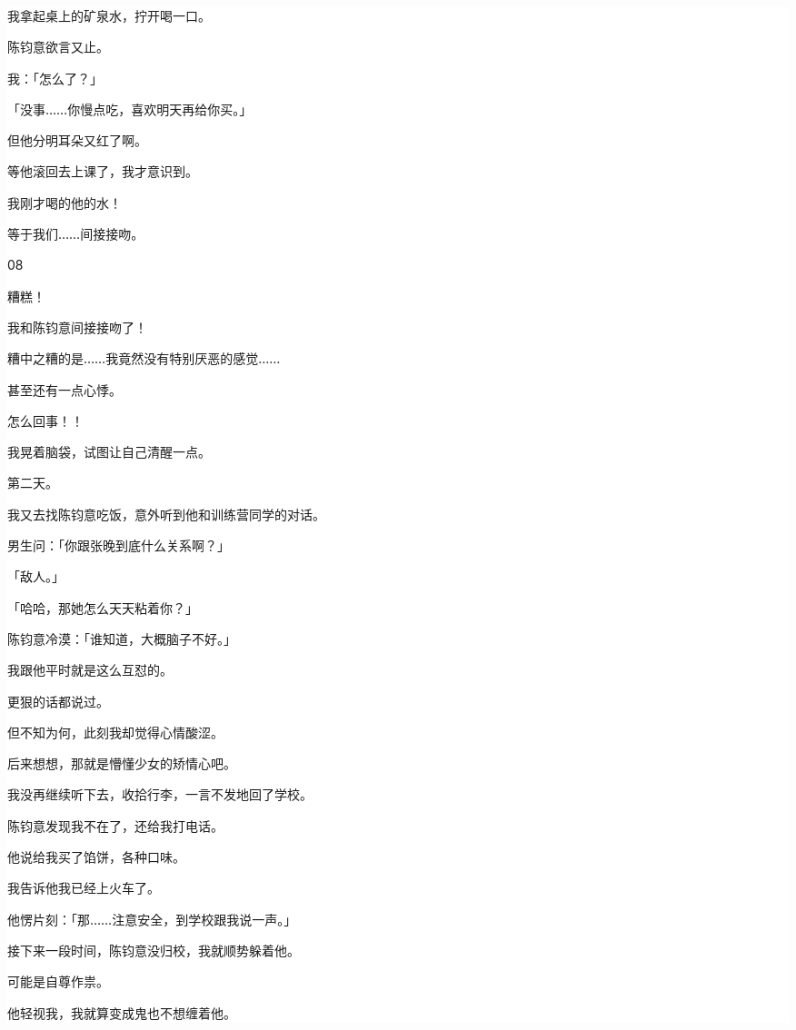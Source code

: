 我拿起桌上的矿泉水，拧开喝一口。

陈钧意欲言又止。

我：「怎么了？」

「没事……你慢点吃，喜欢明天再给你买。」

但他分明耳朵又红了啊。

等他滚回去上课了，我才意识到。

我刚才喝的他的水！

等于我们……间接接吻。

08

糟糕！

我和陈钧意间接接吻了！

糟中之糟的是……我竟然没有特别厌恶的感觉……

甚至还有一点心悸。

怎么回事！！

我晃着脑袋，试图让自己清醒一点。

第二天。

我又去找陈钧意吃饭，意外听到他和训练营同学的对话。

男生问：「你跟张晚到底什么关系啊？」

「敌人。」

「哈哈，那她怎么天天粘着你？」

陈钧意冷漠：「谁知道，大概脑子不好。」

我跟他平时就是这么互怼的。

更狠的话都说过。

但不知为何，此刻我却觉得心情酸涩。

后来想想，那就是懵懂少女的矫情心吧。

我没再继续听下去，收拾行李，一言不发地回了学校。

陈钧意发现我不在了，还给我打电话。

他说给我买了馅饼，各种口味。

我告诉他我已经上火车了。

他愣片刻：「那……注意安全，到学校跟我说一声。」

接下来一段时间，陈钧意没归校，我就顺势躲着他。

可能是自尊作祟。

他轻视我，我就算变成鬼也不想缠着他。
